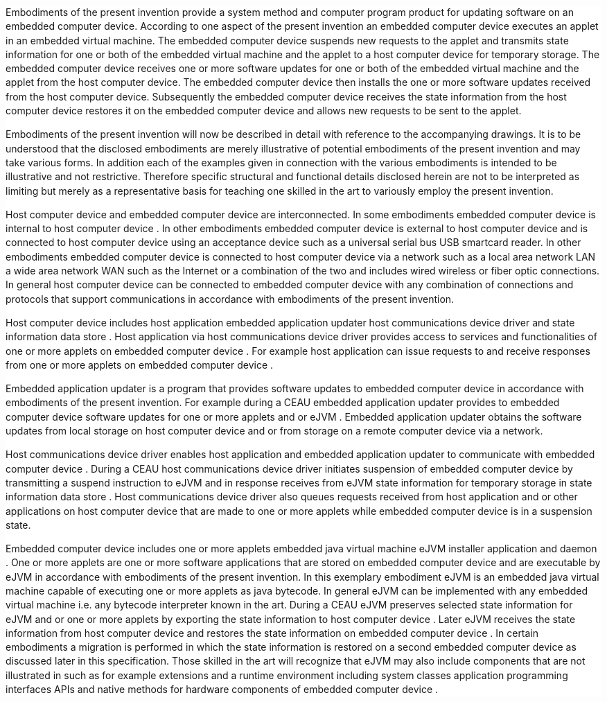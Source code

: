 Embodiments of the present invention provide a system method and computer program product for updating software on an embedded computer device. According to one aspect of the present invention an embedded computer device executes an applet in an embedded virtual machine. The embedded computer device suspends new requests to the applet and transmits state information for one or both of the embedded virtual machine and the applet to a host computer device for temporary storage. The embedded computer device receives one or more software updates for one or both of the embedded virtual machine and the applet from the host computer device. The embedded computer device then installs the one or more software updates received from the host computer device. Subsequently the embedded computer device receives the state information from the host computer device restores it on the embedded computer device and allows new requests to be sent to the applet.

Embodiments of the present invention will now be described in detail with reference to the accompanying drawings. It is to be understood that the disclosed embodiments are merely illustrative of potential embodiments of the present invention and may take various forms. In addition each of the examples given in connection with the various embodiments is intended to be illustrative and not restrictive. Therefore specific structural and functional details disclosed herein are not to be interpreted as limiting but merely as a representative basis for teaching one skilled in the art to variously employ the present invention.

Host computer device and embedded computer device are interconnected. In some embodiments embedded computer device is internal to host computer device . In other embodiments embedded computer device is external to host computer device and is connected to host computer device using an acceptance device such as a universal serial bus USB smartcard reader. In other embodiments embedded computer device is connected to host computer device via a network such as a local area network LAN a wide area network WAN such as the Internet or a combination of the two and includes wired wireless or fiber optic connections. In general host computer device can be connected to embedded computer device with any combination of connections and protocols that support communications in accordance with embodiments of the present invention.

Host computer device includes host application embedded application updater host communications device driver and state information data store . Host application via host communications device driver provides access to services and functionalities of one or more applets on embedded computer device . For example host application can issue requests to and receive responses from one or more applets on embedded computer device .

Embedded application updater is a program that provides software updates to embedded computer device in accordance with embodiments of the present invention. For example during a CEAU embedded application updater provides to embedded computer device software updates for one or more applets and or eJVM . Embedded application updater obtains the software updates from local storage on host computer device and or from storage on a remote computer device via a network.

Host communications device driver enables host application and embedded application updater to communicate with embedded computer device . During a CEAU host communications device driver initiates suspension of embedded computer device by transmitting a suspend instruction to eJVM and in response receives from eJVM state information for temporary storage in state information data store . Host communications device driver also queues requests received from host application and or other applications on host computer device that are made to one or more applets while embedded computer device is in a suspension state.

Embedded computer device includes one or more applets embedded java virtual machine eJVM installer application and daemon . One or more applets are one or more software applications that are stored on embedded computer device and are executable by eJVM in accordance with embodiments of the present invention. In this exemplary embodiment eJVM is an embedded java virtual machine capable of executing one or more applets as java bytecode. In general eJVM can be implemented with any embedded virtual machine i.e. any bytecode interpreter known in the art. During a CEAU eJVM preserves selected state information for eJVM and or one or more applets by exporting the state information to host computer device . Later eJVM receives the state information from host computer device and restores the state information on embedded computer device . In certain embodiments a migration is performed in which the state information is restored on a second embedded computer device as discussed later in this specification. Those skilled in the art will recognize that eJVM may also include components that are not illustrated in such as for example extensions and a runtime environment including system classes application programming interfaces APIs and native methods for hardware components of embedded computer device .

